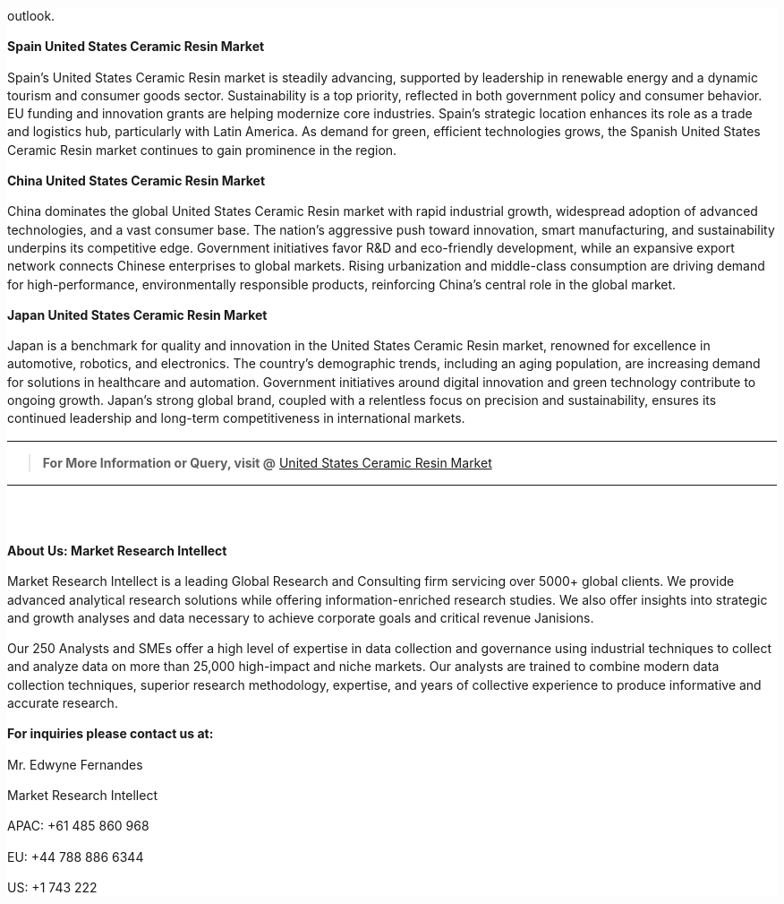 outlook.</p><p class="" data-start="4424" data-end="4975"><strong data-start="4424" data-end="4445">Spain United States Ceramic Resin Market</strong></p><p class="" data-start="4424" data-end="4975">Spain&rsquo;s United States Ceramic Resin market is steadily advancing, supported by leadership in renewable energy and a dynamic tourism and consumer goods sector. Sustainability is a top priority, reflected in both government policy and consumer behavior. EU funding and innovation grants are helping modernize core industries. Spain&rsquo;s strategic location enhances its role as a trade and logistics hub, particularly with Latin America. As demand for green, efficient technologies grows, the Spanish United States Ceramic Resin market continues to gain prominence in the region.</p><p class="" data-start="4977" data-end="5589"><strong data-start="4977" data-end="4998">China United States Ceramic Resin Market</strong></p><p class="" data-start="4977" data-end="5589">China dominates the global United States Ceramic Resin market with rapid industrial growth, widespread adoption of advanced technologies, and a vast consumer base. The nation&rsquo;s aggressive push toward innovation, smart manufacturing, and sustainability underpins its competitive edge. Government initiatives favor R&amp;D and eco-friendly development, while an expansive export network connects Chinese enterprises to global markets. Rising urbanization and middle-class consumption are driving demand for high-performance, environmentally responsible products, reinforcing China&rsquo;s central role in the global market.</p><p class="" data-start="5591" data-end="6162"><strong data-start="5591" data-end="5612">Japan United States Ceramic Resin Market</strong></p><p class="" data-start="5591" data-end="6162">Japan is a benchmark for quality and innovation in the United States Ceramic Resin market, renowned for excellence in automotive, robotics, and electronics. The country&rsquo;s demographic trends, including an aging population, are increasing demand for solutions in healthcare and automation. Government initiatives around digital innovation and green technology contribute to ongoing growth. Japan&rsquo;s strong global brand, coupled with a relentless focus on precision and sustainability, ensures its continued leadership and long-term competitiveness in international markets.</p><hr /><blockquote><p><span class="font-[700]"><strong>For More Information or Query, visit&nbsp;@</strong>&nbsp;</span><span class="font-[700]"><a href="https://www.marketresearchintellect.com/product/ceramic-resin-market/?utm_source=Linkedin&utm_medium=019" target="_blank" data-tracking-control-name="article-ssr-frontend-pulse_little-text-block" data-tracking-will-navigate="" data-test-link="">United States Ceramic Resin Market</a></span></p></blockquote><hr /><h3>&nbsp;</h3><p><strong><span class="font-[700]">About Us: Market Research Intellect</span></strong></p><p><span class="">Market Research Intellect is a leading Global Research and Consulting firm servicing over 5000+ global clients. We provide advanced analytical research solutions while offering information-enriched research studies.&nbsp;</span>We also offer insights into strategic and growth analyses and data necessary to achieve corporate goals and critical revenue Janisions.</p><p><span class="">Our 250 Analysts and SMEs offer a high level of expertise in data collection and governance using industrial techniques to collect and analyze data on more than 25,000 high-impact and niche markets. Our analysts are trained to combine modern data collection techniques, superior research methodology, expertise, and years of collective experience to produce informative and accurate research.</span></p><p><strong>For inquiries please contact us at:</strong></p><p>Mr. Edwyne Fernandes</p><p>Market Research Intellect</p><p>APAC: +61 485 860 968</p><p>EU: +44 788 886 6344</p><p>US: +1 743 222